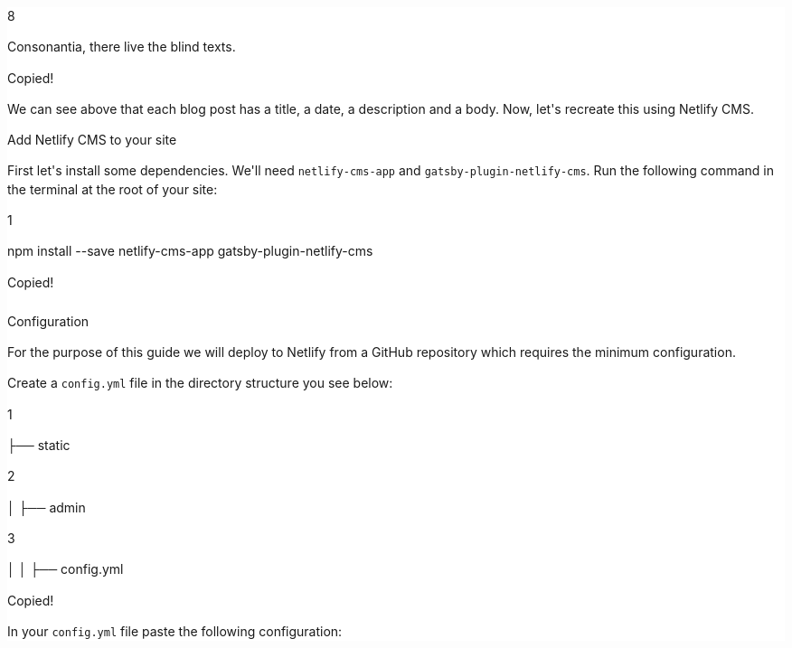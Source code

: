 8

<span data-key="f87eb8a2ad5d4a52891bf9795503f274"><span data-offset-key="f87eb8a2ad5d4a52891bf9795503f274:0">Consonantia, there live the blind texts.</span></span>

Copied!

<span data-key="d57624f8d0d84876acb297c1b1545d04"><span data-offset-key="d57624f8d0d84876acb297c1b1545d04:0">We can see above that each blog post has a title, a date, a description and a body. Now, let's recreate this using Netlify CMS.</span></span>

<span data-key="5bfd219baa46429282f40f1e86444e0c"><span data-offset-key="5bfd219baa46429282f40f1e86444e0c:0">Add Netlify CMS to your site</span></span>

<span data-key="e28a9473db2b43ab9cab707033046d4d"><span data-offset-key="e28a9473db2b43ab9cab707033046d4d:0">First let's install some dependencies. We'll need </span>`netlify-cms-app`<span data-offset-key="e28a9473db2b43ab9cab707033046d4d:2"> and </span>`gatsby-plugin-netlify-cms`<span data-offset-key="e28a9473db2b43ab9cab707033046d4d:4">. Run the following command in the terminal at the root of your site:</span></span>

1

<span data-key="3d5b019640a241f784cbff7b05884f89"><span data-offset-key="3d5b019640a241f784cbff7b05884f89:0">npm install --save netlify-cms-app gatsby-plugin-netlify-cms</span></span>

Copied!

### 

<span data-key="f619bd316ef14880a0c972a01de9ef55"><span data-offset-key="f619bd316ef14880a0c972a01de9ef55:0">Configuration</span></span>

<span data-key="3578a42d324d47dfbbbdff2f64ef43c4"><span data-offset-key="3578a42d324d47dfbbbdff2f64ef43c4:0">For the purpose of this guide we will deploy to Netlify from a GitHub repository which requires the minimum configuration.</span></span>

<span data-key="2bae202b649f47009b282e0df78ef935"><span data-offset-key="2bae202b649f47009b282e0df78ef935:0">Create a </span>`config.yml`<span data-offset-key="2bae202b649f47009b282e0df78ef935:2"> file in the directory structure you see below:</span></span>

1

<span data-key="c5786fa3fe004e7689bb2ec1a6698054"><span data-offset-key="c5786fa3fe004e7689bb2ec1a6698054:0">├── static</span></span>

2

<span data-key="6c1316f9136642248ebff3e8bf74ab4a"><span data-offset-key="6c1316f9136642248ebff3e8bf74ab4a:0">│ ├── admin</span></span>

3

<span data-key="f17ffdacc4f34c2da9b0360e7ba68d1c"><span data-offset-key="f17ffdacc4f34c2da9b0360e7ba68d1c:0">│ │ ├── config.yml</span></span>

Copied!

<span data-key="52622bc8f49b4a8c84b758b98b4b09e9"><span data-offset-key="52622bc8f49b4a8c84b758b98b4b09e9:0">In your </span>`config.yml`<span data-offset-key="52622bc8f49b4a8c84b758b98b4b09e9:2"> file paste the following configuration:</span></span>
